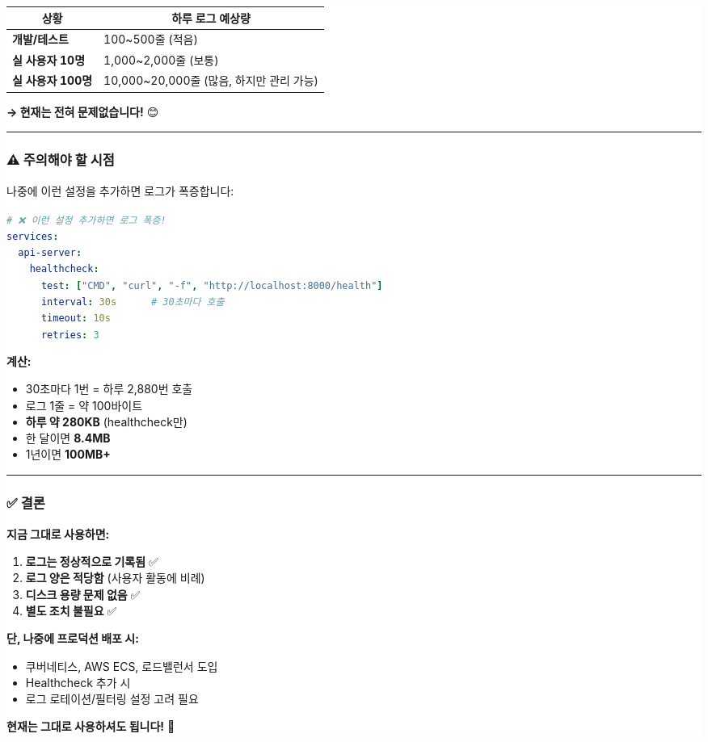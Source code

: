 | 상황 | 하루 로그 예상량 |
|-----|----------------|
| **개발/테스트** | 100~500줄 (적음) |
| **실 사용자 10명** | 1,000~2,000줄 (보통) |
| **실 사용자 100명** | 10,000~20,000줄 (많음, 하지만 관리 가능) |

**→ 현재는 전혀 문제없습니다!** 😊

---

### ⚠️ **주의해야 할 시점**

나중에 이런 설정을 추가하면 로그가 폭증합니다:

```yaml
# ❌ 이런 설정 추가하면 로그 폭증!
services:
  api-server:
    healthcheck:
      test: ["CMD", "curl", "-f", "http://localhost:8000/health"]
      interval: 30s      # 30초마다 호출
      timeout: 10s
      retries: 3
```

**계산:**
- 30초마다 1번 = 하루 2,880번 호출
- 로그 1줄 = 약 100바이트
- **하루 약 280KB** (healthcheck만)
- 한 달이면 **8.4MB**
- 1년이면 **100MB+**

---

### ✅ **결론**

**지금 그대로 사용하면:**

1. **로그는 정상적으로 기록됨** ✅
2. **로그 양은 적당함** (사용자 활동에 비례)
3. **디스크 용량 문제 없음** ✅
4. **별도 조치 불필요** ✅

**단, 나중에 프로덕션 배포 시:**
- 쿠버네티스, AWS ECS, 로드밸런서 도입
- Healthcheck 추가 시
- 로그 로테이션/필터링 설정 고려 필요

**현재는 그대로 사용하셔도 됩니다!** 🎯

